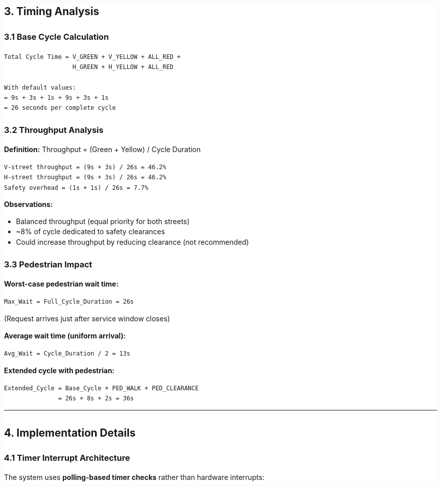 
## 3. Timing Analysis

### 3.1 Base Cycle Calculation

```
Total Cycle Time = V_GREEN + V_YELLOW + ALL_RED + 
                   H_GREEN + H_YELLOW + ALL_RED

With default values:
= 9s + 3s + 1s + 9s + 3s + 1s
= 26 seconds per complete cycle
```

### 3.2 Throughput Analysis

**Definition:** Throughput = (Green + Yellow) / Cycle Duration

```
V-street throughput = (9s + 3s) / 26s = 46.2%
H-street throughput = (9s + 3s) / 26s = 46.2%
Safety overhead = (1s + 1s) / 26s = 7.7%
```

**Observations:**
- Balanced throughput (equal priority for both streets)
- ~8% of cycle dedicated to safety clearances
- Could increase throughput by reducing clearance (not recommended)

### 3.3 Pedestrian Impact

**Worst-case pedestrian wait time:**
```
Max_Wait = Full_Cycle_Duration = 26s
```
(Request arrives just after service window closes)

**Average wait time (uniform arrival):**
```
Avg_Wait = Cycle_Duration / 2 = 13s
```

**Extended cycle with pedestrian:**
```
Extended_Cycle = Base_Cycle + PED_WALK + PED_CLEARANCE
               = 26s + 8s + 2s = 36s
```

---

## 4. Implementation Details

### 4.1 Timer Interrupt Architecture

The system uses **polling-based timer checks** rather than hardware interrupts:
